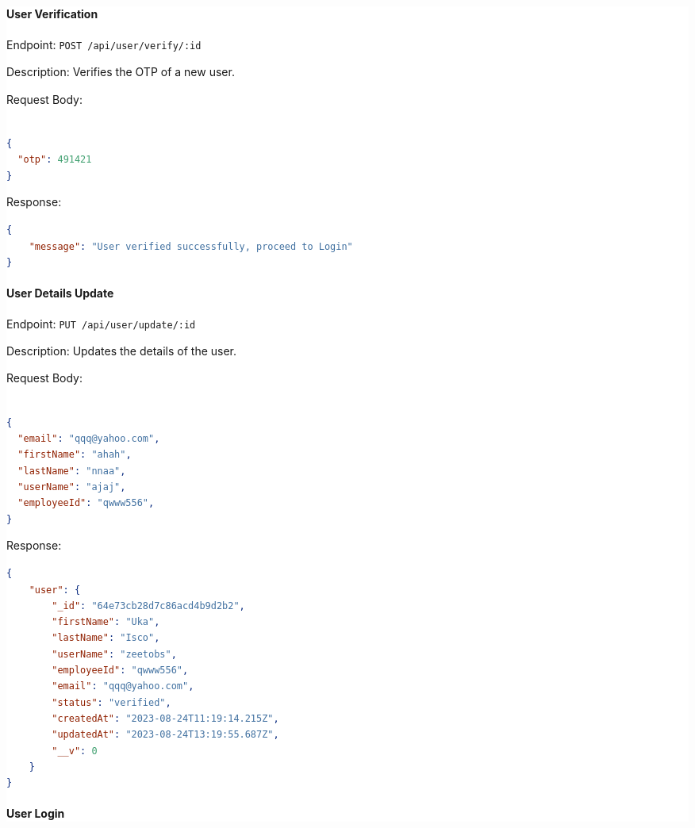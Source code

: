 #### User Verification

Endpoint: `POST /api/user/verify/:id`

Description: Verifies the OTP of a new user.

Request Body:
```json

{
  "otp": 491421
}

```

Response:
```json
{
    "message": "User verified successfully, proceed to Login"
}
```

#### User Details Update

Endpoint: `PUT /api/user/update/:id`

Description: Updates the details of the user.

Request Body:
```json

{
  "email": "qqq@yahoo.com",
  "firstName": "ahah",
  "lastName": "nnaa",
  "userName": "ajaj",
  "employeeId": "qwww556",
}

```

Response:
```json
{
    "user": {
        "_id": "64e73cb28d7c86acd4b9d2b2",
        "firstName": "Uka",
        "lastName": "Isco",
        "userName": "zeetobs",
        "employeeId": "qwww556",
        "email": "qqq@yahoo.com",
        "status": "verified",
        "createdAt": "2023-08-24T11:19:14.215Z",
        "updatedAt": "2023-08-24T13:19:55.687Z",
        "__v": 0
    }
}
```
#### User Login
